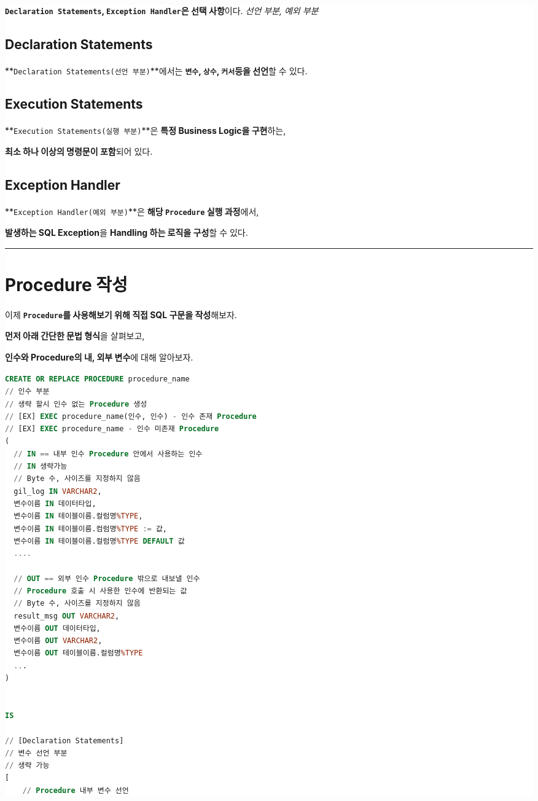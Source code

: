 **`Declaration Statements`, `Exception Handler`은 선택 사항**이다.
_선언 부분, 예외 부분_

## Declaration Statements

**`Declaration Statements(선언 부분)`**에서는 **`변수`, `상수`, `커서`등을 선언**할 수 있다.


## Execution Statements

**`Execution Statements(실행 부분)`**은 **특정 Business Logic을 구현**하는,

**최소 하나 이상의 명령문이 포함**되어 있다.

## Exception Handler

**`Exception Handler(예외 부분)`**은 **해당 `Procedure` 실행 과정**에서,

**발생하는 SQL Exception**을 **Handling 하는 로직을 구성**할 수 있다.

---


# Procedure 작성

이제 **`Procedure`를 사용해보기 위해 직접 SQL 구문을 작성**해보자.

**먼저 아래 간단한 문법 형식**을 살펴보고,

**인수와 Procedure의 내, 외부 변수**에 대해 알아보자.

```sql
CREATE OR REPLACE PROCEDURE procedure_name 
// 인수 부분
// 생략 할시 인수 없는 Procedure 생성
// [EX] EXEC procedure_name(인수, 인수) - 인수 존재 Procedure
// [EX] EXEC procedure_name - 인수 미존재 Procedure
(
  // IN == 내부 인수 Procedure 안에서 사용하는 인수
  // IN 생략가능
  // Byte 수, 사이즈를 지정하지 않음
  gil_log IN VARCHAR2, 
  변수이름 IN 데이터타입, 
  변수이름 IN 테이블이름.컬럼명%TYPE,
  변수이름 IN 테이블이름.컴럼명%TYPE := 값,
  변수이름 IN 테이블이름.컬럼명%TYPE DEFAULT 값
  .... 

  // OUT == 외부 인수 Procedure 밖으로 내보낼 인수
  // Procedure 호출 시 사용한 인수에 반환되는 값
  // Byte 수, 사이즈를 지정하지 않음
  result_msg OUT VARCHAR2, 
  변수이름 OUT 데이터타입,
  변수이름 OUT VARCHAR2,
  변수이름 OUT 테이블이름.컬럼명%TYPE
  ... 
)


IS

// [Declaration Statements]
// 변수 선언 부분
// 생략 가능
[
    // Procedure 내부 변수 선언
```